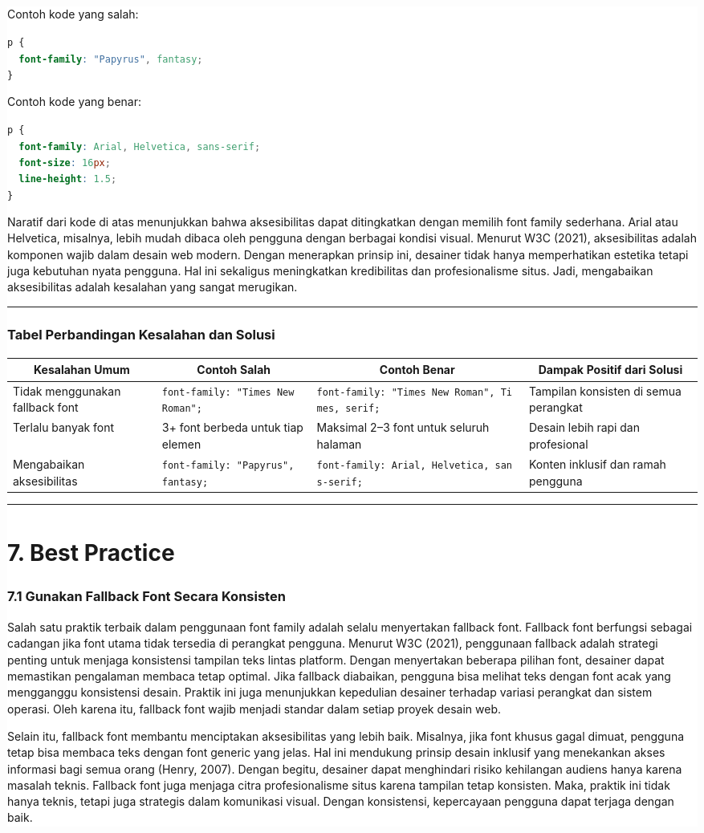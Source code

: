 Contoh kode yang salah:

```css
p {
  font-family: "Papyrus", fantasy;
}
```

Contoh kode yang benar:

```css
p {
  font-family: Arial, Helvetica, sans-serif;
  font-size: 16px;
  line-height: 1.5;
}
```

Naratif dari kode di atas menunjukkan bahwa aksesibilitas dapat ditingkatkan dengan memilih font family sederhana. Arial atau Helvetica, misalnya, lebih mudah dibaca oleh pengguna dengan berbagai kondisi visual. Menurut W3C (2021), aksesibilitas adalah komponen wajib dalam desain web modern. Dengan menerapkan prinsip ini, desainer tidak hanya memperhatikan estetika tetapi juga kebutuhan nyata pengguna. Hal ini sekaligus meningkatkan kredibilitas dan profesionalisme situs. Jadi, mengabaikan aksesibilitas adalah kesalahan yang sangat merugikan.

---

### Tabel Perbandingan Kesalahan dan Solusi

| Kesalahan Umum                  | Contoh Salah                       | Contoh Benar                                    | Dampak Positif dari Solusi            |
| ------------------------------- | ---------------------------------- | ----------------------------------------------- | ------------------------------------- |
| Tidak menggunakan fallback font | `font-family: "Times New Roman";`  | `font-family: "Times New Roman", Times, serif;` | Tampilan konsisten di semua perangkat |
| Terlalu banyak font             | 3+ font berbeda untuk tiap elemen  | Maksimal 2–3 font untuk seluruh halaman         | Desain lebih rapi dan profesional     |
| Mengabaikan aksesibilitas       | `font-family: "Papyrus", fantasy;` | `font-family: Arial, Helvetica, sans-serif;`    | Konten inklusif dan ramah pengguna    |

---

# 7. Best Practice

### 7.1 Gunakan Fallback Font Secara Konsisten

Salah satu praktik terbaik dalam penggunaan font family adalah selalu menyertakan fallback font. Fallback font berfungsi sebagai cadangan jika font utama tidak tersedia di perangkat pengguna. Menurut W3C (2021), penggunaan fallback adalah strategi penting untuk menjaga konsistensi tampilan teks lintas platform. Dengan menyertakan beberapa pilihan font, desainer dapat memastikan pengalaman membaca tetap optimal. Jika fallback diabaikan, pengguna bisa melihat teks dengan font acak yang mengganggu konsistensi desain. Praktik ini juga menunjukkan kepedulian desainer terhadap variasi perangkat dan sistem operasi. Oleh karena itu, fallback font wajib menjadi standar dalam setiap proyek desain web.

Selain itu, fallback font membantu menciptakan aksesibilitas yang lebih baik. Misalnya, jika font khusus gagal dimuat, pengguna tetap bisa membaca teks dengan font generic yang jelas. Hal ini mendukung prinsip desain inklusif yang menekankan akses informasi bagi semua orang (Henry, 2007). Dengan begitu, desainer dapat menghindari risiko kehilangan audiens hanya karena masalah teknis. Fallback font juga menjaga citra profesionalisme situs karena tampilan tetap konsisten. Maka, praktik ini tidak hanya teknis, tetapi juga strategis dalam komunikasi visual. Dengan konsistensi, kepercayaan pengguna dapat terjaga dengan baik.
